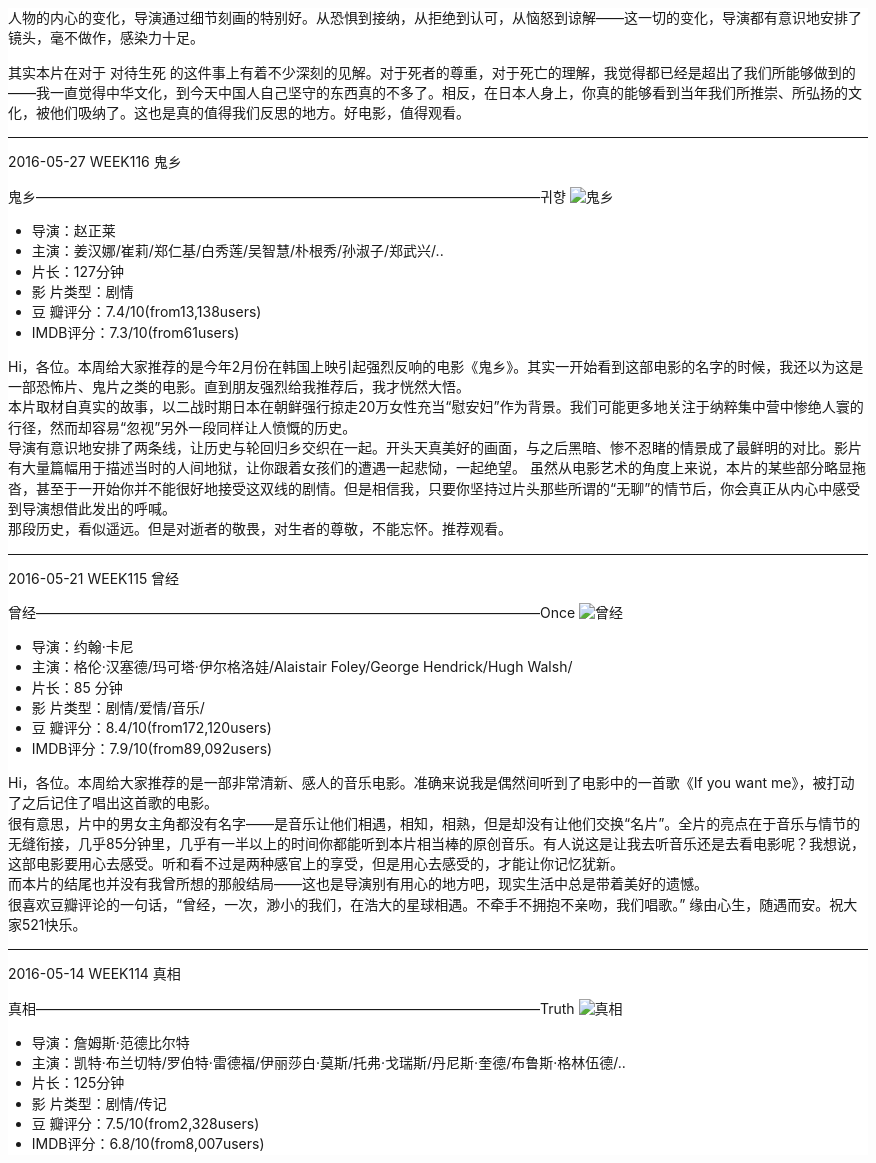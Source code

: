 人物的内心的变化，导演通过细节刻画的特别好。从恐惧到接纳，从拒绝到认可，从恼怒到谅解——这一切的变化，导演都有意识地安排了镜头，毫不做作，感染力十足。

其实本片在对于 对待生死 的这件事上有着不少深刻的见解。对于死者的尊重，对于死亡的理解，我觉得都已经是超出了我们所能够做到的——我一直觉得中华文化，到今天中国人自己坚守的东西真的不多了。相反，在日本人身上，你真的能够看到当年我们所推崇、所弘扬的文化，被他们吸纳了。这也是真的值得我们反思的地方。好电影，值得观看。

------
2016-05-27 WEEK116 鬼乡

鬼乡————————————————————————————————————귀향
![鬼乡](https://img.piegg.cn/week116.jpg "鬼乡")
 
- 导演：赵正莱
- 主演：姜汉娜/崔莉/郑仁基/白秀莲/吴智慧/朴根秀/孙淑子/郑武兴/..
- 片长：127分钟
- 影  片类型：剧情
- 豆  瓣评分：7.4/10(from13,138users)
- IMDB评分：7.3/10(from61users)

Hi，各位。本周给大家推荐的是今年2月份在韩国上映引起强烈反响的电影《鬼乡》。其实一开始看到这部电影的名字的时候，我还以为这是一部恐怖片、鬼片之类的电影。直到朋友强烈给我推荐后，我才恍然大悟。  
本片取材自真实的故事，以二战时期日本在朝鲜强行掠走20万女性充当“慰安妇”作为背景。我们可能更多地关注于纳粹集中营中惨绝人寰的行径，然而却容易“忽视”另外一段同样让人愤慨的历史。  
导演有意识地安排了两条线，让历史与轮回归乡交织在一起。开头天真美好的画面，与之后黑暗、惨不忍睹的情景成了最鲜明的对比。影片有大量篇幅用于描述当时的人间地狱，让你跟着女孩们的遭遇一起悲恸，一起绝望。
虽然从电影艺术的角度上来说，本片的某些部分略显拖沓，甚至于一开始你并不能很好地接受这双线的剧情。但是相信我，只要你坚持过片头那些所谓的“无聊”的情节后，你会真正从内心中感受到导演想借此发出的呼喊。  
那段历史，看似遥远。但是对逝者的敬畏，对生者的尊敬，不能忘怀。推荐观看。

------
2016-05-21 WEEK115 曾经 

曾经————————————————————————————————————Once
![曾经](https://img.piegg.cn/week115.jpg "曾经")
 
- 导演：约翰·卡尼
- 主演：格伦·汉塞德/玛可塔·伊尔格洛娃/Alaistair Foley/George Hendrick/Hugh Walsh/
- 片长：85 分钟
- 影  片类型：剧情/爱情/音乐/
- 豆  瓣评分：8.4/10(from172,120users)
- IMDB评分：7.9/10(from89,092users)

Hi，各位。本周给大家推荐的是一部非常清新、感人的音乐电影。准确来说我是偶然间听到了电影中的一首歌《If you want me》，被打动了之后记住了唱出这首歌的电影。  
很有意思，片中的男女主角都没有名字——是音乐让他们相遇，相知，相熟，但是却没有让他们交换“名片”。全片的亮点在于音乐与情节的无缝衔接，几乎85分钟里，几乎有一半以上的时间你都能听到本片相当棒的原创音乐。有人说这是让我去听音乐还是去看电影呢？我想说，这部电影要用心去感受。听和看不过是两种感官上的享受，但是用心去感受的，才能让你记忆犹新。  
而本片的结尾也并没有我曾所想的那般结局——这也是导演别有用心的地方吧，现实生活中总是带着美好的遗憾。  
很喜欢豆瓣评论的一句话，“曾经，一次，渺小的我们，在浩大的星球相遇。不牵手不拥抱不亲吻，我们唱歌。”
缘由心生，随遇而安。祝大家521快乐。

------
2016-05-14 WEEK114 真相 

真相————————————————————————————————————Truth
![真相](https://img.piegg.cn/week114.jpg "真相")
 
- 导演：詹姆斯·范德比尔特
- 主演：凯特·布兰切特/罗伯特·雷德福/伊丽莎白·莫斯/托弗·戈瑞斯/丹尼斯·奎德/布鲁斯·格林伍德/..
- 片长：125分钟
- 影  片类型：剧情/传记
- 豆  瓣评分：7.5/10(from2,328users)
- IMDB评分：6.8/10(from8,007users)
